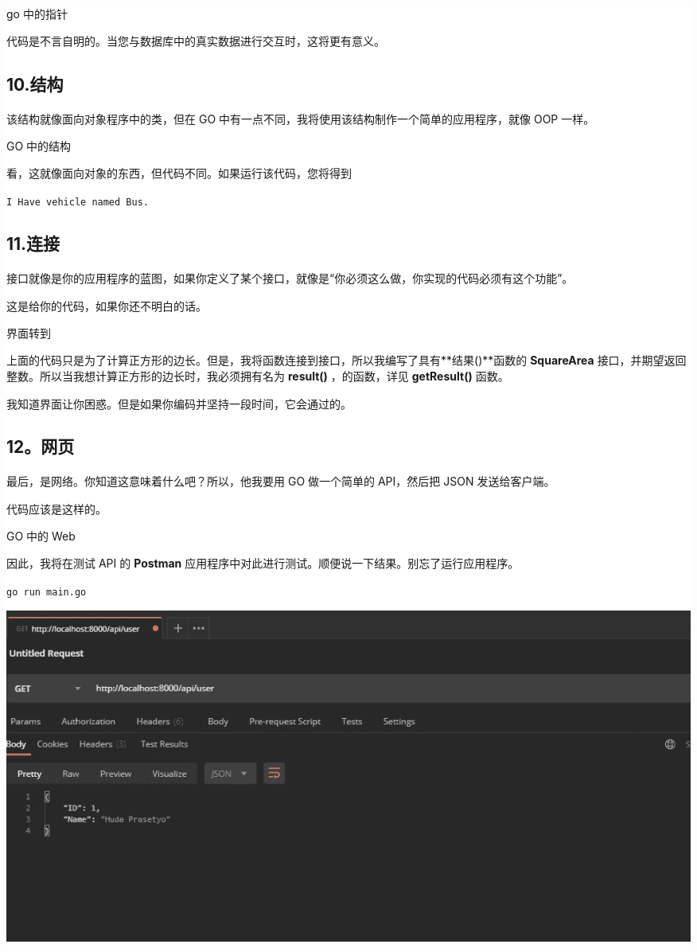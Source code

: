 go 中的指针

代码是不言自明的。当您与数据库中的真实数据进行交互时，这将更有意义。

## 10.结构

该结构就像面向对象程序中的类，但在 GO 中有一点不同，我将使用该结构制作一个简单的应用程序，就像 OOP 一样。

GO 中的结构

看，这就像面向对象的东西，但代码不同。如果运行该代码，您将得到

```
I Have vehicle named Bus.
```

## 11.连接

接口就像是你的应用程序的蓝图，如果你定义了某个接口，就像是“你必须这么做，你实现的代码必须有这个功能”。

这是给你的代码，如果你还不明白的话。

界面转到

上面的代码只是为了计算正方形的边长。但是，我将函数连接到接口，所以我编写了具有**结果()**函数的 **SquareArea** 接口，并期望返回整数。所以当我想计算正方形的边长时，我必须拥有名为 **result()** ，的函数，详见 **getResult()** 函数。

我知道界面让你困惑。但是如果你编码并坚持一段时间，它会通过的。

## **12。网页**

最后，是网络。你知道这意味着什么吧？所以，他我要用 GO 做一个简单的 API，然后把 JSON 发送给客户端。

代码应该是这样的。

GO 中的 Web

因此，我将在测试 API 的 **Postman** 应用程序中对此进行测试。顺便说一下结果。别忘了运行应用程序。

```
go run main.go
```

![](img/c152c565616299bd815f5b1d90345cf1.png)
